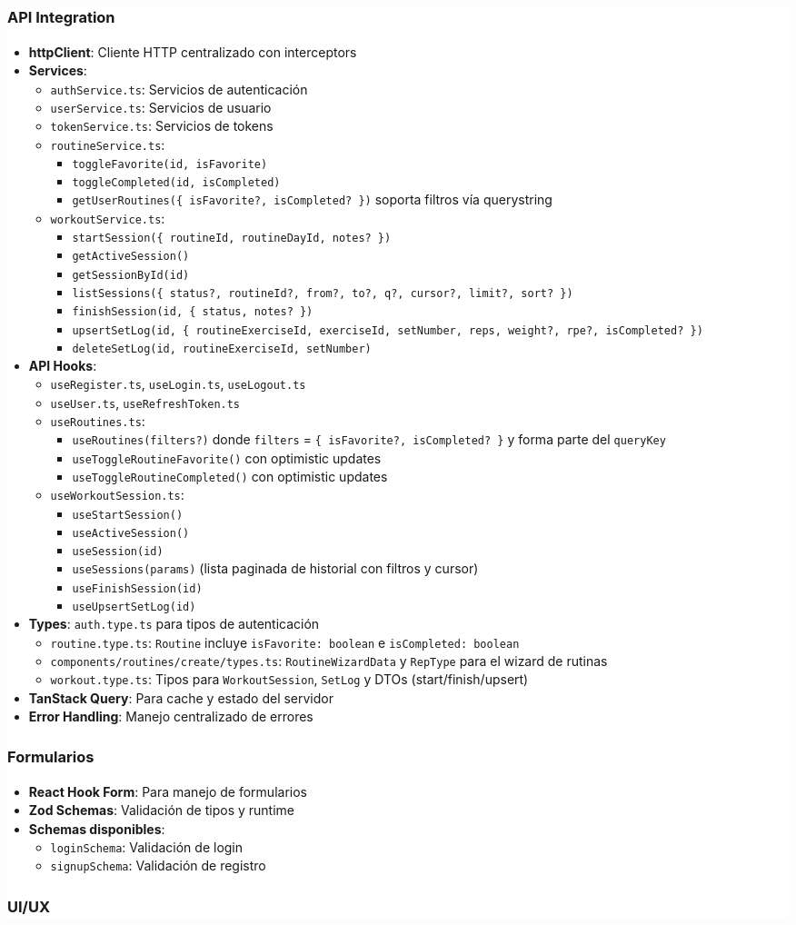 ### API Integration

- **httpClient**: Cliente HTTP centralizado con interceptors
- **Services**:
  - `authService.ts`: Servicios de autenticación
  - `userService.ts`: Servicios de usuario
  - `tokenService.ts`: Servicios de tokens
  - `routineService.ts`:
    - `toggleFavorite(id, isFavorite)`
    - `toggleCompleted(id, isCompleted)`
    - `getUserRoutines({ isFavorite?, isCompleted? })` soporta filtros vía querystring
  - `workoutService.ts`:
    - `startSession({ routineId, routineDayId, notes? })`
    - `getActiveSession()`
    - `getSessionById(id)`
    - `listSessions({ status?, routineId?, from?, to?, q?, cursor?, limit?, sort? })`
    - `finishSession(id, { status, notes? })`
    - `upsertSetLog(id, { routineExerciseId, exerciseId, setNumber, reps, weight?, rpe?, isCompleted? })`
    - `deleteSetLog(id, routineExerciseId, setNumber)`
- **API Hooks**:
  - `useRegister.ts`, `useLogin.ts`, `useLogout.ts`
  - `useUser.ts`, `useRefreshToken.ts`
  - `useRoutines.ts`:
    - `useRoutines(filters?)` donde `filters` = `{ isFavorite?, isCompleted? }` y forma parte del `queryKey`
    - `useToggleRoutineFavorite()` con optimistic updates
    - `useToggleRoutineCompleted()` con optimistic updates
  - `useWorkoutSession.ts`:
    - `useStartSession()`
    - `useActiveSession()`
    - `useSession(id)`
    - `useSessions(params)` (lista paginada de historial con filtros y cursor)
    - `useFinishSession(id)`
    - `useUpsertSetLog(id)`
- **Types**: `auth.type.ts` para tipos de autenticación
  - `routine.type.ts`: `Routine` incluye `isFavorite: boolean` e `isCompleted: boolean`
  - `components/routines/create/types.ts`: `RoutineWizardData` y `RepType` para el wizard de rutinas
  - `workout.type.ts`: Tipos para `WorkoutSession`, `SetLog` y DTOs (start/finish/upsert)
- **TanStack Query**: Para cache y estado del servidor
- **Error Handling**: Manejo centralizado de errores

### Formularios

- **React Hook Form**: Para manejo de formularios
- **Zod Schemas**: Validación de tipos y runtime
- **Schemas disponibles**:
  - `loginSchema`: Validación de login
  - `signupSchema`: Validación de registro

### UI/UX
